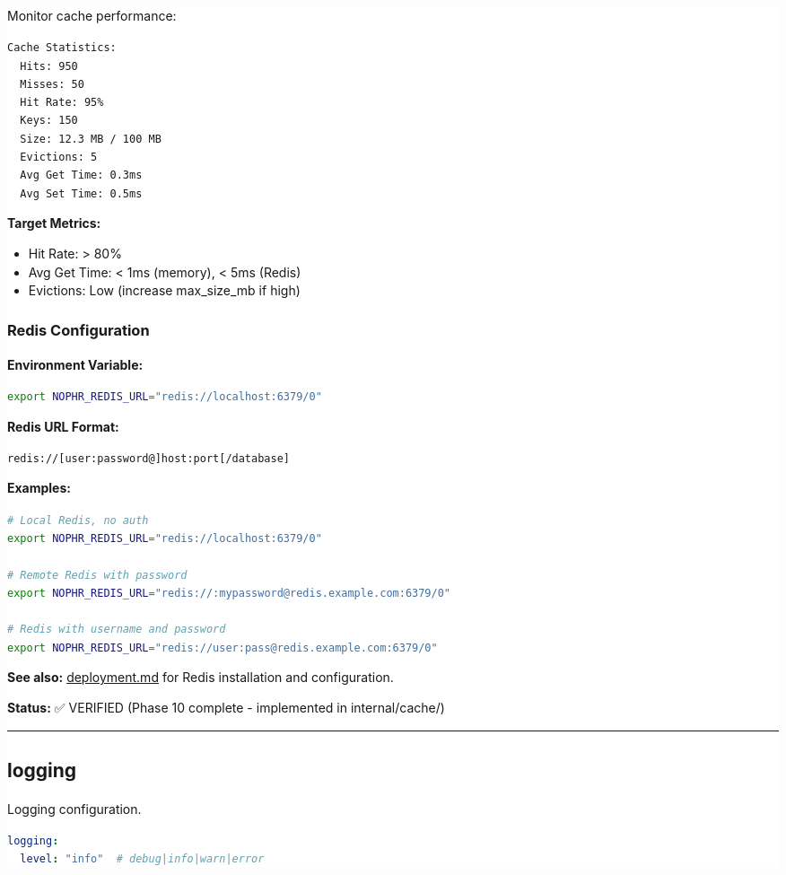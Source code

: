Monitor cache performance:

```
Cache Statistics:
  Hits: 950
  Misses: 50
  Hit Rate: 95%
  Keys: 150
  Size: 12.3 MB / 100 MB
  Evictions: 5
  Avg Get Time: 0.3ms
  Avg Set Time: 0.5ms
```

**Target Metrics:**
- Hit Rate: > 80%
- Avg Get Time: < 1ms (memory), < 5ms (Redis)
- Evictions: Low (increase max_size_mb if high)

### Redis Configuration

**Environment Variable:**
```bash
export NOPHR_REDIS_URL="redis://localhost:6379/0"
```

**Redis URL Format:**
```
redis://[user:password@]host:port[/database]
```

**Examples:**
```bash
# Local Redis, no auth
export NOPHR_REDIS_URL="redis://localhost:6379/0"

# Remote Redis with password
export NOPHR_REDIS_URL="redis://:mypassword@redis.example.com:6379/0"

# Redis with username and password
export NOPHR_REDIS_URL="redis://user:pass@redis.example.com:6379/0"
```

**See also:** [deployment.md](deployment.md#redis-setup) for Redis installation and configuration.

**Status:** ✅ VERIFIED (Phase 10 complete - implemented in internal/cache/)

---

## logging

Logging configuration.

```yaml
logging:
  level: "info"  # debug|info|warn|error
```
